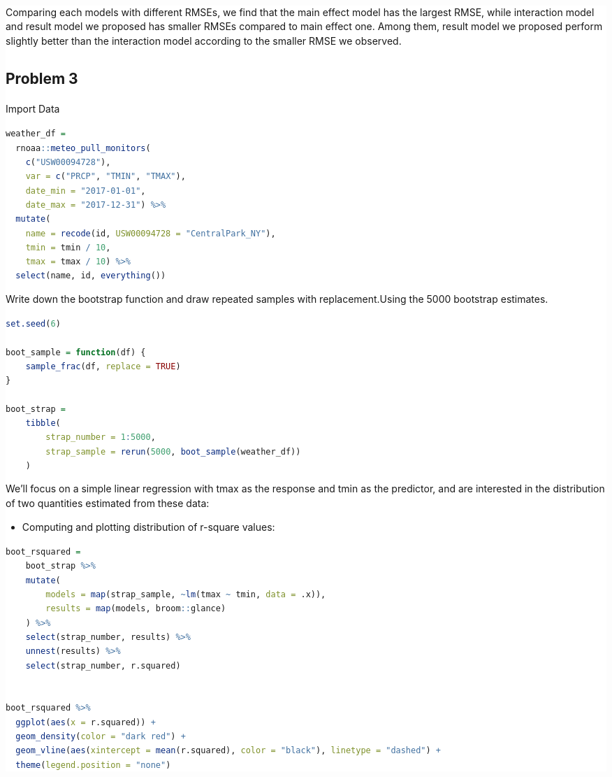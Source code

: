 Comparing each models with different RMSEs, we find that the main effect
model has the largest RMSE, while interaction model and result model we
proposed has smaller RMSEs compared to main effect one. Among them,
result model we proposed perform slightly better than the interaction
model according to the smaller RMSE we observed.

## Problem 3

Import Data

``` r
weather_df = 
  rnoaa::meteo_pull_monitors(
    c("USW00094728"),
    var = c("PRCP", "TMIN", "TMAX"), 
    date_min = "2017-01-01",
    date_max = "2017-12-31") %>%
  mutate(
    name = recode(id, USW00094728 = "CentralPark_NY"),
    tmin = tmin / 10,
    tmax = tmax / 10) %>%
  select(name, id, everything())
```

Write down the bootstrap function and draw repeated samples with
replacement.Using the 5000 bootstrap estimates.

``` r
set.seed(6)

boot_sample = function(df) {
    sample_frac(df, replace = TRUE) 
}

boot_strap =
    tibble(
        strap_number = 1:5000, 
        strap_sample = rerun(5000, boot_sample(weather_df))
    )
```

We’ll focus on a simple linear regression with tmax as the response and
tmin as the predictor, and are interested in the distribution of two
quantities estimated from these data:

  - Computing and plotting distribution of r-square values:



``` r
boot_rsquared =
    boot_strap %>% 
    mutate(
        models = map(strap_sample, ~lm(tmax ~ tmin, data = .x)), 
        results = map(models, broom::glance)
    ) %>% 
    select(strap_number, results) %>% 
    unnest(results) %>% 
    select(strap_number, r.squared)


boot_rsquared %>% 
  ggplot(aes(x = r.squared)) + 
  geom_density(color = "dark red") +
  geom_vline(aes(xintercept = mean(r.squared), color = "black"), linetype = "dashed") +
  theme(legend.position = "none")
```
